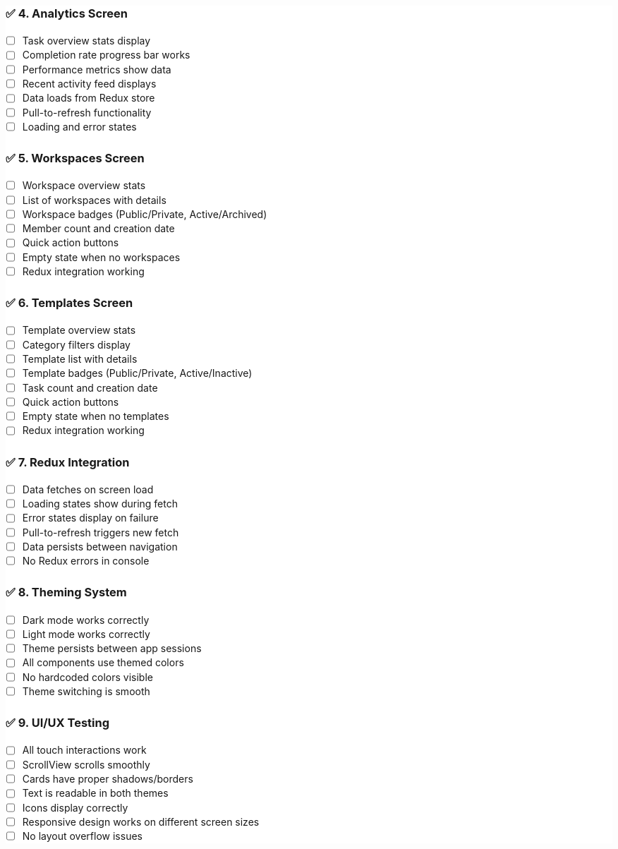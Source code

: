 ### ✅ 4. Analytics Screen
- [ ] Task overview stats display
- [ ] Completion rate progress bar works
- [ ] Performance metrics show data
- [ ] Recent activity feed displays
- [ ] Data loads from Redux store
- [ ] Pull-to-refresh functionality
- [ ] Loading and error states

### ✅ 5. Workspaces Screen
- [ ] Workspace overview stats
- [ ] List of workspaces with details
- [ ] Workspace badges (Public/Private, Active/Archived)
- [ ] Member count and creation date
- [ ] Quick action buttons
- [ ] Empty state when no workspaces
- [ ] Redux integration working

### ✅ 6. Templates Screen
- [ ] Template overview stats
- [ ] Category filters display
- [ ] Template list with details
- [ ] Template badges (Public/Private, Active/Inactive)
- [ ] Task count and creation date
- [ ] Quick action buttons
- [ ] Empty state when no templates
- [ ] Redux integration working

### ✅ 7. Redux Integration
- [ ] Data fetches on screen load
- [ ] Loading states show during fetch
- [ ] Error states display on failure
- [ ] Pull-to-refresh triggers new fetch
- [ ] Data persists between navigation
- [ ] No Redux errors in console

### ✅ 8. Theming System
- [ ] Dark mode works correctly
- [ ] Light mode works correctly
- [ ] Theme persists between app sessions
- [ ] All components use themed colors
- [ ] No hardcoded colors visible
- [ ] Theme switching is smooth

### ✅ 9. UI/UX Testing
- [ ] All touch interactions work
- [ ] ScrollView scrolls smoothly
- [ ] Cards have proper shadows/borders
- [ ] Text is readable in both themes
- [ ] Icons display correctly
- [ ] Responsive design works on different screen sizes
- [ ] No layout overflow issues
